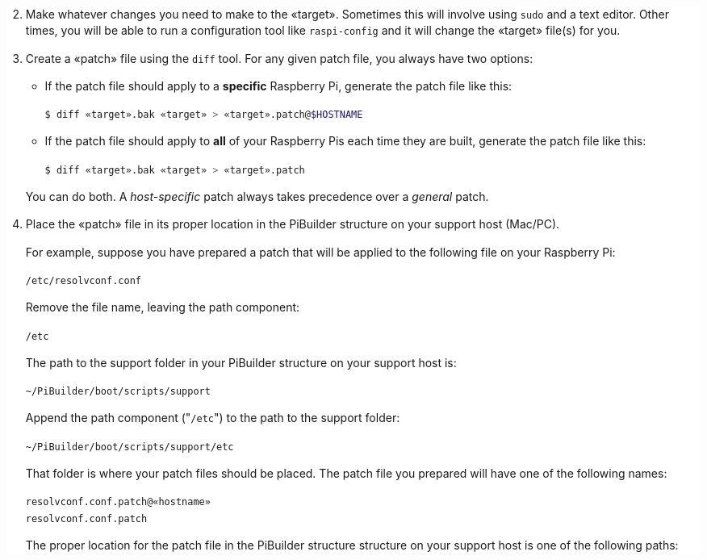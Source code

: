 2. Make whatever changes you need to make to the «target». Sometimes this will involve using `sudo` and a text editor. Other times, you will be able to run a configuration tool like `raspi-config` and it will change the «target» file(s) for you.
3. Create a «patch» file using the `diff` tool. For any given patch file, you always have two options:

	* If the patch file should apply to a **specific** Raspberry Pi, generate the patch file like this:

		``` bash
		$ diff «target».bak «target» > «target».patch@$HOSTNAME
		```

	* If the patch file should apply to **all** of your Raspberry Pis each time they are built, generate the patch file like this:

		``` bash
		$ diff «target».bak «target» > «target».patch
		```

	You can do both. A *host-specific* patch always takes precedence over a *general* patch.

4. Place the «patch» file in its proper location in the PiBuilder structure on your support host (Mac/PC).

	For example, suppose you have prepared a patch that will be applied to the following file on your Raspberry Pi:

	```
	/etc/resolvconf.conf
	```

	Remove the file name, leaving the path component:

	```
	/etc
	```

	The path to the support folder in your PiBuilder structure on your support host is:

	```
	~/PiBuilder/boot/scripts/support
	```

	Append the path component ("`/etc`") to the path to the support folder:

	```
	~/PiBuilder/boot/scripts/support/etc
	```

	That folder is where your patch files should be placed. The patch file you prepared will have one of the following names:

	```
	resolvconf.conf.patch@«hostname»
	resolvconf.conf.patch
	```

	The proper location for the patch file in the PiBuilder structure structure on your support host is one of the following paths:
